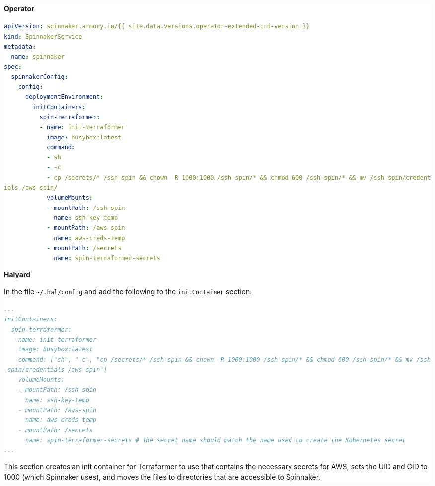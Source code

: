    **Operator**

   ```yaml
   apiVersion: spinnaker.armory.io/{{ site.data.versions.operator-extended-crd-version }}
   kind: SpinnakerService
   metadata:
     name: spinnaker
   spec:
     spinnakerConfig:
       config:
         deploymentEnvironment:
           initContainers:
             spin-terraformer:
             - name: init-terraformer
               image: busybox:latest
               command:
               - sh
               - -c
               - cp /secrets/* /ssh-spin && chown -R 1000:1000 /ssh-spin/* && chmod 600 /ssh-spin/* && mv /ssh-spin/credentials /aws-spin/
               volumeMounts:
               - mountPath: /ssh-spin
                 name: ssh-key-temp
               - mountPath: /aws-spin
                 name: aws-creds-temp
               - mountPath: /secrets
                 name: spin-terraformer-secrets
   ```

   **Halyard**

   In the file `~/.hal/config` and add the following to the `initContainer` section:

   ```yaml
   ...
   initContainers:
     spin-terraformer:
     - name: init-terraformer
       image: busybox:latest
       command: ["sh", "-c", "cp /secrets/* /ssh-spin && chown -R 1000:1000 /ssh-spin/* && chmod 600 /ssh-spin/* && mv /ssh-spin/credentials /aws-spin"]
       volumeMounts: 
       - mountPath: /ssh-spin
         name: ssh-key-temp
       - mountPath: /aws-spin
         name: aws-creds-temp
       - mountPath: /secrets
         name: spin-terraformer-secrets # The secret name should match the name used to create the Kubernetes secret
   ...
   ```

   This section creates an init container for Terraformer to use that contains the necessary secrets for AWS, sets the UID and GID to 1000 (which Spinnaker uses), and moves the files to directories that are accessible to Spinnaker.
